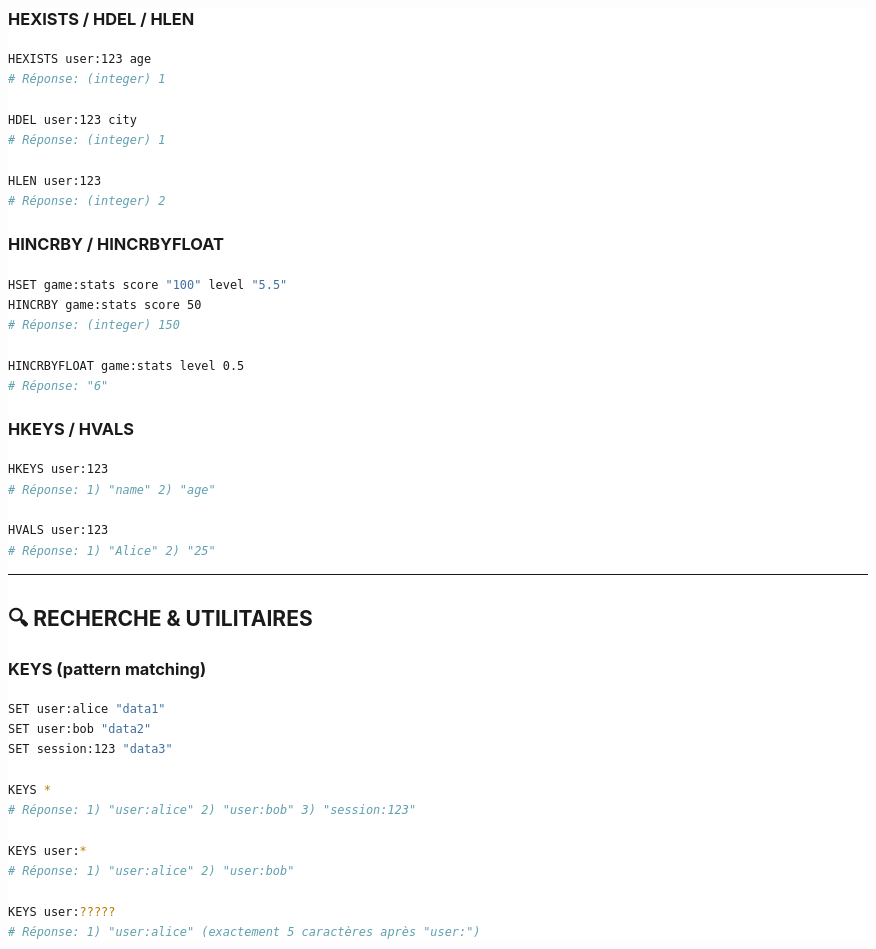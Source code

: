 ### HEXISTS / HDEL / HLEN
```bash
HEXISTS user:123 age
# Réponse: (integer) 1

HDEL user:123 city
# Réponse: (integer) 1

HLEN user:123
# Réponse: (integer) 2
```

### HINCRBY / HINCRBYFLOAT
```bash
HSET game:stats score "100" level "5.5"
HINCRBY game:stats score 50
# Réponse: (integer) 150

HINCRBYFLOAT game:stats level 0.5
# Réponse: "6"
```

### HKEYS / HVALS
```bash
HKEYS user:123
# Réponse: 1) "name" 2) "age"

HVALS user:123
# Réponse: 1) "Alice" 2) "25"
```

---

## 🔍 RECHERCHE & UTILITAIRES

### KEYS (pattern matching)
```bash
SET user:alice "data1"
SET user:bob "data2"
SET session:123 "data3"

KEYS *
# Réponse: 1) "user:alice" 2) "user:bob" 3) "session:123"

KEYS user:*
# Réponse: 1) "user:alice" 2) "user:bob"

KEYS user:?????
# Réponse: 1) "user:alice" (exactement 5 caractères après "user:")
```
